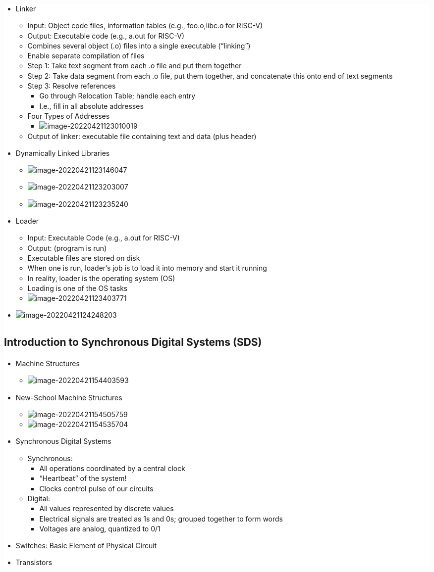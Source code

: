 - Linker
  - Input: Object code files, information tables (e.g., foo.o,libc.o for RISC-V)
  - Output: Executable code (e.g., a.out for RISC-V)
  - Combines several object (.o) files into a single executable (“linking”)
  - Enable separate compilation of files
  - Step 1: Take text segment from each .o file and put them together
  - Step 2: Take data segment from each .o file, put them together, and concatenate this onto end of text segments
  - Step 3: Resolve references
    - Go through Relocation Table; handle each entry
    - I.e., fill in all absolute addresses
  - Four Types of Addresses
    - ![image-20220421123010019](https://raw.githubusercontent.com/Christina0031/Images/main/202303241625812.png)
  - Output of linker: executable file containing text and data (plus header)

- Dynamically Linked Libraries

  - ![image-20220421123146047](https://raw.githubusercontent.com/Christina0031/Images/main/202303241625813.png)

  - ![image-20220421123203007](https://raw.githubusercontent.com/Christina0031/Images/main/202303241625814.png)

  - ![image-20220421123235240](https://raw.githubusercontent.com/Christina0031/Images/main/202303241625815.png)

- Loader
  - Input: Executable Code (e.g., a.out for RISC-V)
  - Output: (program is run)
  - Executable files are stored on disk
  - When one is run, loader’s job is to load it into memory and start it running
  - In reality, loader is the operating system (OS)
  - Loading is one of the OS tasks
  - ![image-20220421123403771](https://raw.githubusercontent.com/Christina0031/Images/main/202303241625816.png)

- ![image-20220421124248203](https://raw.githubusercontent.com/Christina0031/Images/main/202303241625817.png)

## Introduction to Synchronous Digital Systems (SDS)

- Machine Structures

  - ![image-20220421154403593](https://raw.githubusercontent.com/Christina0031/Images/main/202303241625818.png)
- New-School Machine Structures

  - ![image-20220421154505759](https://raw.githubusercontent.com/Christina0031/Images/main/202303241625819.png)
  - ![image-20220421154535704](https://raw.githubusercontent.com/Christina0031/Images/main/202303241625820.png)
- Synchronous Digital Systems

  - Synchronous: 
    - All operations coordinated by a central clock
    - “Heartbeat” of the system!
    - Clocks control pulse of our circuits
  - Digital: 
    - All values represented by discrete values 
    - Electrical signals are treated as 1s and 0s; grouped together to form words
    - Voltages are analog, quantized to 0/1
- Switches: Basic Element of Physical Circuit
- Transistors
